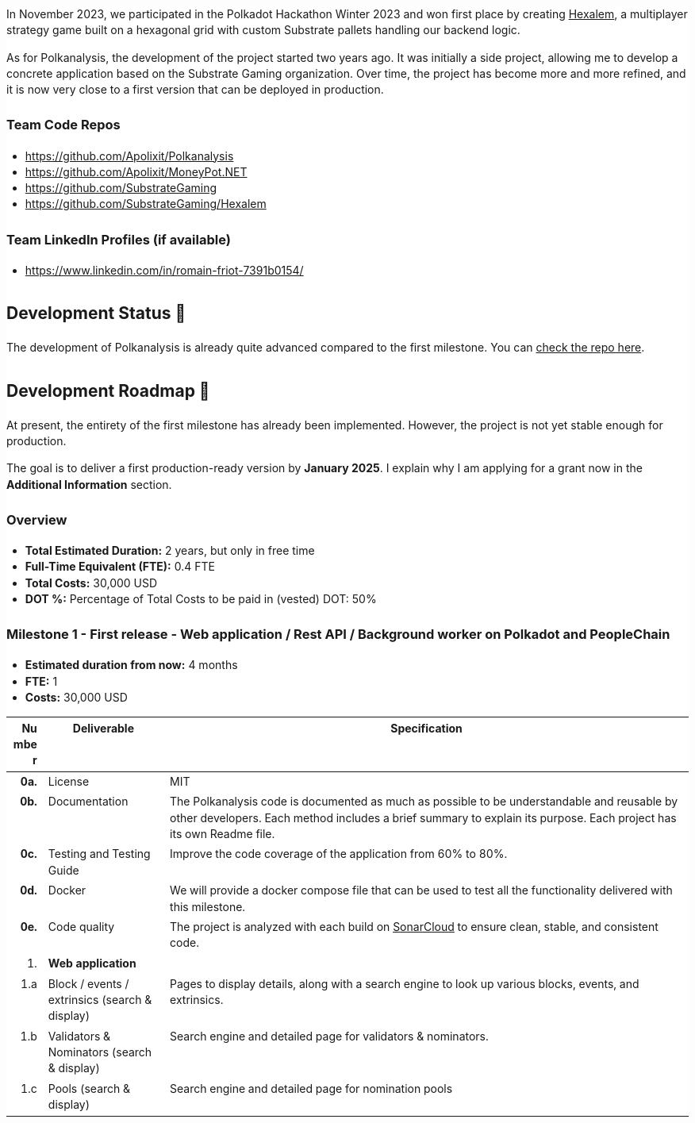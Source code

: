 In November 2023, we participated in the Polkadot Hackathon Winter 2023 and won first place by creating [Hexalem](https://github.com/SubstrateGaming/Hexalem), a multiplayer strategy game built on a hexagonal grid with custom Substrate pallets handling our backend logic.

As for Polkanalysis, the development of the project started two years ago. It was initially a side project, allowing me to develop a concrete application based on the Substrate Gaming organization. Over time, the project has become more and more refined, and it is now very close to a first version that can be deployed in production.

### Team Code Repos

- https://github.com/Apolixit/Polkanalysis
- https://github.com/Apolixit/MoneyPot.NET
- https://github.com/SubstrateGaming
- https://github.com/SubstrateGaming/Hexalem

### Team LinkedIn Profiles (if available)

- https://www.linkedin.com/in/romain-friot-7391b0154/


## Development Status :open_book:

The development of Polkanalysis is already quite advanced compared to the first milestone.
You can [check the repo here](https://github.com/Apolixit/Polkanalysis).

## Development Roadmap :nut_and_bolt:

At present, the entirety of the first milestone has already been implemented.
However, the project is not yet stable enough for production.

The goal is to deliver a first production-ready version by **January 2025**.
I explain why I am applying for a grant now in the **Additional Information** section.

### Overview

- **Total Estimated Duration:** 2 years, but only in free time
- **Full-Time Equivalent (FTE):**  0.4 FTE
- **Total Costs:** 30,000 USD
- **DOT %:** Percentage of Total Costs to be paid in (vested) DOT: 50%

### Milestone 1 - First release - Web application / Rest API / Background worker on Polkadot and PeopleChain

- **Estimated duration from now:** 4 months
- **FTE:**  1
- **Costs:** 30,000 USD

| Number | Deliverable | Specification |
| -----: | ----------- | ------------- |
| **0a.** | License | MIT |
| **0b.** | Documentation | The Polkanalysis code is documented as much as possible to be understandable and reusable by other developers. Each method includes a brief summary to explain its purpose. Each project has its own Readme file. |
| **0c.** | Testing and Testing Guide | Improve the code coverage of the application from 60% to 80%. |
| **0d.** | Docker | We will provide a docker compose file that can be used to test all the functionality delivered with this milestone. |
| **0e.** | Code quality | The project is analyzed with each build on [SonarCloud](https://sonarcloud.io/project/overview?id=Apolixit_Polkanalysis) to ensure clean, stable, and consistent code. |
| 1. | **Web application** | |
| 1.a | Block / events / extrinsics (search & display) | Pages to display details, along with a search engine to look up various blocks, events, and extrinsics. |
| 1.b | Validators & Nominators (search & display) | Search engine and detailed page for validators & nominators. |
| 1.c | Pools (search & display) | Search engine and detailed page for nomination pools |
